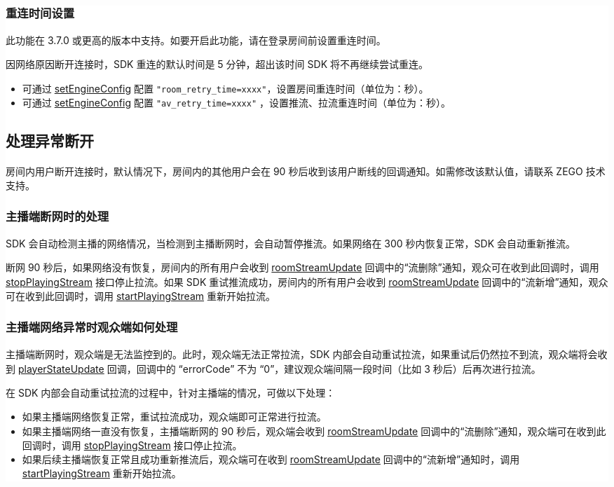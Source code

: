 ### 重连时间设置

<Warning title="注意">
此功能在 3.7.0 或更高的版本中支持。如要开启此功能，请在登录房间前设置重连时间。

</Warning>




因网络原因断开连接时，SDK 重连的默认时间是 5 分钟，超出该时间 SDK 将不再继续尝试重连。

  - 可通过 [setEngineConfig](https://doc-zh.zego.im/article/api?doc=Express_Video_SDK_API~javascript_web~class~ZegoExpressEngine#set-engine-config) 配置 `"room_retry_time=xxxx"`，设置房间重连时间（单位为：秒）。
  - 可通过 [setEngineConfig](https://doc-zh.zego.im/article/api?doc=Express_Video_SDK_API~javascript_web~class~ZegoExpressEngine#set-engine-config) 配置 `"av_retry_time=xxxx"` ，设置推流、拉流重连时间（单位为：秒）。


## 处理异常断开

<Note title="说明">

房间内用户断开连接时，默认情况下，房间内的其他用户会在 90 秒后收到该用户断线的回调通知。如需修改该默认值，请联系 ZEGO 技术支持。

</Note>




### 主播端断网时的处理

SDK 会自动检测主播的网络情况，当检测到主播断网时，会自动暂停推流。如果网络在 300 秒内恢复正常，SDK 会自动重新推流。

断网 90 秒后，如果网络没有恢复，房间内的所有用户会收到 [roomStreamUpdate](https://doc-zh.zego.im/article/api?doc=Express_Video_SDK_API~javascript_web~interface~ZegoRTCEvent#room-stream-update) 回调中的“流删除”通知，观众可在收到此回调时，调用 [stopPlayingStream](https://doc-zh.zego.im/article/api?doc=Express_Video_SDK_API~javascript_web~class~ZegoExpressEngine#stop-playing-stream) 接口停止拉流。如果 SDK 重试推流成功，房间内的所有用户会收到 [roomStreamUpdate](https://doc-zh.zego.im/article/api?doc=Express_Video_SDK_API~javascript_web~interface~ZegoRTCEvent#room-stream-update) 回调中的“流新增”通知，观众可在收到此回调时，调用 [startPlayingStream](https://doc-zh.zego.im/article/api?doc=Express_Video_SDK_API~javascript_web~class~ZegoExpressEngine#start-playing-stream) 重新开始拉流。


### 主播端网络异常时观众端如何处理

主播端断网时，观众端是无法监控到的。此时，观众端无法正常拉流，SDK 内部会自动重试拉流，如果重试后仍然拉不到流，观众端将会收到 [playerStateUpdate](https://doc-zh.zego.im/article/api?doc=Express_Video_SDK_API~javascript_web~interface~ZegoRTCEvent#player-state-update) 回调，回调中的 “errorCode” 不为 “0”，建议观众端间隔一段时间（比如 3 秒后）后再次进行拉流。

在 SDK 内部会自动重试拉流的过程中，针对主播端的情况，可做以下处理：

- 如果主播端网络恢复正常，重试拉流成功，观众端即可正常进行拉流。
- 如果主播端网络一直没有恢复，主播端断网的 90 秒后，观众端会收到 [roomStreamUpdate](https://doc-zh.zego.im/article/api?doc=Express_Video_SDK_API~javascript_web~interface~ZegoRTCEvent#room-stream-update) 回调中的“流删除”通知，观众端可在收到此回调时，调用 [stopPlayingStream](https://doc-zh.zego.im/article/api?doc=Express_Video_SDK_API~javascript_web~class~ZegoExpressEngine#stop-playing-stream) 接口停止拉流。
- 如果后续主播端恢复正常且成功重新推流后，观众端可在收到 [roomStreamUpdate](https://doc-zh.zego.im/article/api?doc=Express_Video_SDK_API~javascript_web~interface~ZegoRTCEvent#room-stream-update) 回调中的“流新增”通知时，调用 [startPlayingStream](https://doc-zh.zego.im/article/api?doc=Express_Video_SDK_API~javascript_web~class~ZegoExpressEngine#start-playing-stream) 重新开始拉流。
